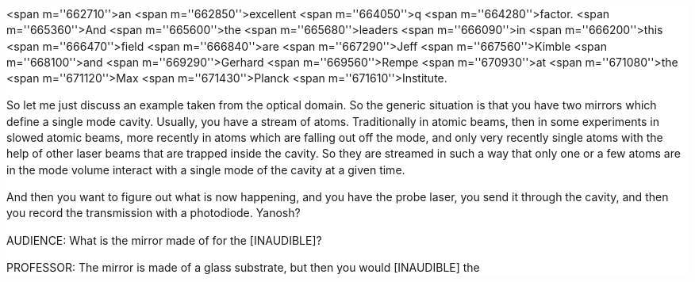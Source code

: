   <span m=''662710''>an</span> <span m=''662850''>excellent</span> <span m=''664050''>q</span>
  <span m=''664280''>factor.</span> <span m=''665360''>And</span> <span m=''665600''>the</span>
  <span m=''665680''>leaders</span> <span m=''666090''>in</span> <span m=''666200''>this</span>
  <span m=''666470''>field</span> <span m=''666840''>are</span> <span m=''667290''>Jeff</span>
  <span m=''667560''>Kimble</span> <span m=''668100''>and</span> <span m=''669290''>Gerhard</span>
  <span m=''669560''>Rempe</span> <span m=''670930''>at</span> <span m=''671080''>the</span>
  <span m=''671120''>Max</span> <span m=''671430''>Planck</span> <span m=''671610''>Institute.</span>
  </p><p><span m=''672720''>So</span> <span m=''673270''>let</span> <span m=''673560''>me</span>
  <span m=''673730''>just</span> <span m=''674750''>discuss</span> <span m=''676460''>an</span>
  <span m=''676730''>example</span> <span m=''677230''>taken</span> <span m=''677560''>from</span>
  <span m=''677740''>the</span> <span m=''677860''>optical</span> <span m=''678270''>domain.</span>
  <span m=''679660''>So</span> <span m=''680840''>the</span> <span m=''684410''>generic</span>
  <span m=''684910''>situation</span> <span m=''685630''>is</span> <span m=''686260''>that</span>
  <span m=''687920''>you</span> <span m=''688130''>have</span> <span m=''689240''>two</span>
  <span m=''689420''>mirrors</span> <span m=''691220''>which</span> <span m=''691550''>define</span>
  <span m=''692460''>a</span> <span m=''692640''>single</span> <span m=''692890''>mode</span>
  <span m=''693260''>cavity.</span> <span m=''695410''>Usually,</span> <span m=''696450''>you</span>
  <span m=''696620''>have</span> <span m=''696800''>a</span> <span m=''697090''>stream</span>
  <span m=''697510''>of</span> <span m=''697700''>atoms.</span> <span m=''700120''>Traditionally</span>
  <span m=''700890''>in</span> <span m=''701010''>atomic</span> <span m=''701450''>beams,</span>
  <span m=''702230''>then</span> <span m=''702390''>in</span> <span m=''702500''>some</span>
  <span m=''702750''>experiments</span> <span m=''703610''>in</span> <span m=''703830''>slowed</span>
  <span m=''704130''>atomic</span> <span m=''704540''>beams,</span> <span m=''705380''>more</span>
  <span m=''705830''>recently</span> <span m=''706230''>in</span> <span m=''706570''>atoms</span>
  <span m=''706890''>which</span> <span m=''707150''>are</span> <span m=''707240''>falling</span>
  <span m=''708050''>out</span> <span m=''708280''>off</span> <span m=''708480''>the</span>
  <span m=''708570''>mode,</span> <span m=''709260''>and</span> <span m=''709480''>only</span>
  <span m=''709840''>very</span> <span m=''710260''>recently</span> <span m=''711360''>single</span>
  <span m=''711780''>atoms</span> <span m=''712430''>with</span> <span m=''712560''>the</span>
  <span m=''712630''>help</span> <span m=''712870''>of</span> <span m=''713020''>other</span>
  <span m=''713250''>laser</span> <span m=''713590''>beams</span> <span m=''714130''>that
  are</span> <span m=''714320''>trapped</span> <span m=''714630''>inside</span> <span
  m=''715000''>the</span> <span m=''715070''>cavity.</span> <span m=''716550''>So</span>
  <span m=''716710''>they</span> <span m=''716880''>are</span> <span m=''717100''>streamed</span>
  <span m=''717800''>in</span> <span m=''717980''>such</span> <span m=''718290''>a</span>
  <span m=''718360''>way</span> <span m=''718590''>that</span> <span m=''718770''>only</span>
  <span m=''719150''>one</span> <span m=''719560''>or</span> <span m=''719910''>a
  few</span> <span m=''720220''>atoms</span> <span m=''721620''>are</span> <span m=''721810''>in</span>
  <span m=''722270''>the</span> <span m=''722420''>mode</span> <span m=''722660''>volume</span>
  <span m=''723120''>interact</span> <span m=''723630''>with a</span> <span m=''724010''>single</span>
  <span m=''724110''>mode of</span> <span m=''724385''>the</span> <span m=''724660''>cavity</span>
  <span m=''725000''>at a</span> <span m=''725060''>given</span> <span m=''725350''>time.</span>
  </p><p><span m=''726800''>And</span> <span m=''727400''>then</span> <span m=''728050''>you</span>
  <span m=''728200''>want</span> <span m=''728380''>to</span> <span m=''728470''>figure</span>
  <span m=''728800''>out</span> <span m=''729490''>what</span> <span m=''729670''>is</span>
  <span m=''729880''>now</span> <span m=''731030''>happening,</span> <span m=''732270''>and</span>
  <span m=''732380''>you</span> <span m=''732480''>have</span> <span m=''732630''>the</span>
  <span m=''732730''>probe</span> <span m=''733130''>laser,</span> <span m=''735470''>you</span>
  <span m=''735620''>send</span> <span m=''735880''>it</span> <span m=''736210''>through
  the</span> <span m=''736330''>cavity,</span> <span m=''737790''>and</span> <span
  m=''738030''>then</span> <span m=''738850''>you</span> <span m=''739000''>record</span>
  <span m=''740040''>the</span> <span m=''740170''>transmission</span> <span m=''741620''>with</span>
  <span m=''741940''>a</span> <span m=''742070''>photodiode.</span> <span m=''743260''>Yanosh?</span>
  </p><p><span m=''743982''>AUDIENCE: What is</span> <span m=''744464''>the</span>
  <span m=''744946''>mirror</span> <span m=''745428''>made</span> <span m=''745910''>of</span>
  <span m=''746874''>for</span> <span m=''747356''>the</span> <span m=''747838''>[INAUDIBLE]?</span>
  </p><p><span m=''748320''>PROFESSOR: The</span> <span m=''748430''>mirror</span>
  <span m=''748690''>is</span> <span m=''748890''>made</span> <span m=''749140''>of</span>
  <span m=''749270''>a</span> <span m=''749350''>glass</span> <span m=''749730''>substrate,</span>
  <span m=''751320''>but</span> <span m=''751500''>then</span> <span m=''751650''>you</span>
  <span m=''751750''>would</span> <span m=''751850''>[INAUDIBLE]</span> <span m=''752120''>the</span>
